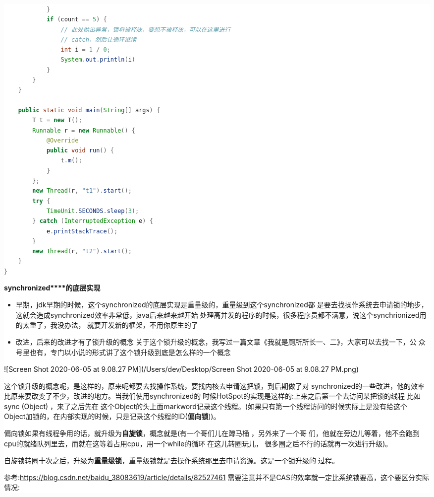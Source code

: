 ```java
            }
            if (count == 5) {
                // 此处抛出异常，锁将被释放，要想不被释放，可以在这里进行
                // catch，然后让循环继续 
                int i = 1 / 0;
                System.out.println(i)
            }
        }
    }

    public static void main(String[] args) {
        T t = new T();
        Runnable r = new Runnable() {
            @Override
            public void run() {
                t.m();
            }
        };
        new Thread(r, "t1").start();
        try {
            TimeUnit.SECONDS.sleep(3);
        } catch (InterruptedException e) {
            e.printStackTrace();
        }
        new Thread(r, "t2").start();
    }
}


```

**synchronized****的底层实现**

* 早期，jdk早期的时候，这个synchronized的底层实现是重量级的，重量级到这个synchronized都 是要去找操作系统去申请锁的地步，这就会造成synchronized效率非常低，java后来越来越开始 处理高并发的程序的时候，很多程序员都不满意，说这个synchrionized用的太重了，我没办法， 就要开发新的框架，不用你原生的了

* 改进，后来的改进才有了锁升级的概念
     关于这个锁升级的概念，我写过一篇文章《我就是厕所所长一、二》，大家可以去找一下，公
    众号里也有，专门以小说的形式讲了这个锁升级到底是怎么样的一个概念

![Screen Shot 2020-06-05 at 9.08.27 PM](/Users/dev/Desktop/Screen Shot 2020-06-05 at 9.08.27 PM.png)  

  

  这个锁升级的概念呢，是这样的，原来呢都要去找操作系统，要找内核去申请这把锁，到后期做了对 synchronized的一些改进，他的效率比原来要改变了不少，改进的地方。当我们使用synchronized的 时候HotSpot的实现是这样的:上来之后第一个去访问某把锁的线程 比如sync (Object) ，来了之后先在 这个Object的头上面markword记录这个线程。(如果只有第一个线程访问的时候实际上是没有给这个 Object加锁的，在内部实现的时候，只是记录这个线程的ID(**偏向锁**))。

  偏向锁如果有线程争用的话，就升级为**自旋锁**，概念就是(有一个哥们儿在蹲马桶 ，另外来了一个哥 们，他就在旁边儿等着，他不会跑到cpu的就绪队列里去，而就在这等着占用cpu，用一个while的循环 在这儿转圈玩儿， 很多圈之后不行的话就再一次进行升级)。

  自旋锁转圈十次之后，升级为**重量级锁**，重量级锁就是去操作系统那里去申请资源。这是一个锁升级的 过程。

  参考:https://blog.csdn.net/baidu_38083619/article/details/82527461 需要注意并不是CAS的效率就一定比系统锁要高，这个要区分实际情况:
